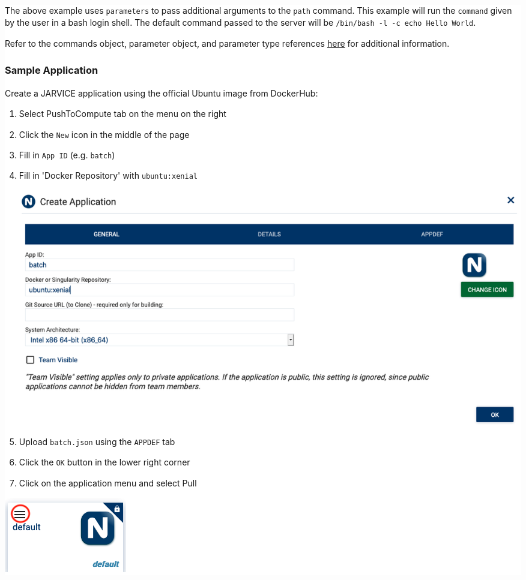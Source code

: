 The above example uses `parameters` to pass additional arguments to the `path` command. This example will run the `command` given by the user in a bash login shell. The default command passed to the server will be `/bin/bash -l -c echo Hello World`.

Refer to the commands object, parameter object, and parameter type references [here](https://jarvice.readthedocs.io/en/latest/appdef/) for additional information.

### Sample Application

Create a JARVICE application using the official Ubuntu image from DockerHub:

1. Select PushToCompute tab on the menu on the right
2. Click the `New` icon in the middle of the page
3. Fill in `App ID` (e.g. `batch`)
4. Fill in 'Docker Repository' with `ubuntu:xenial`

    ![Ubuntu](screenshots/ubuntuExample.png)

5. Upload `batch.json` using the `APPDEF` tab
6. Click the `OK` button in the lower right corner
7. Click on the application menu and select Pull

![Application Card](screenshots/appCard.png)